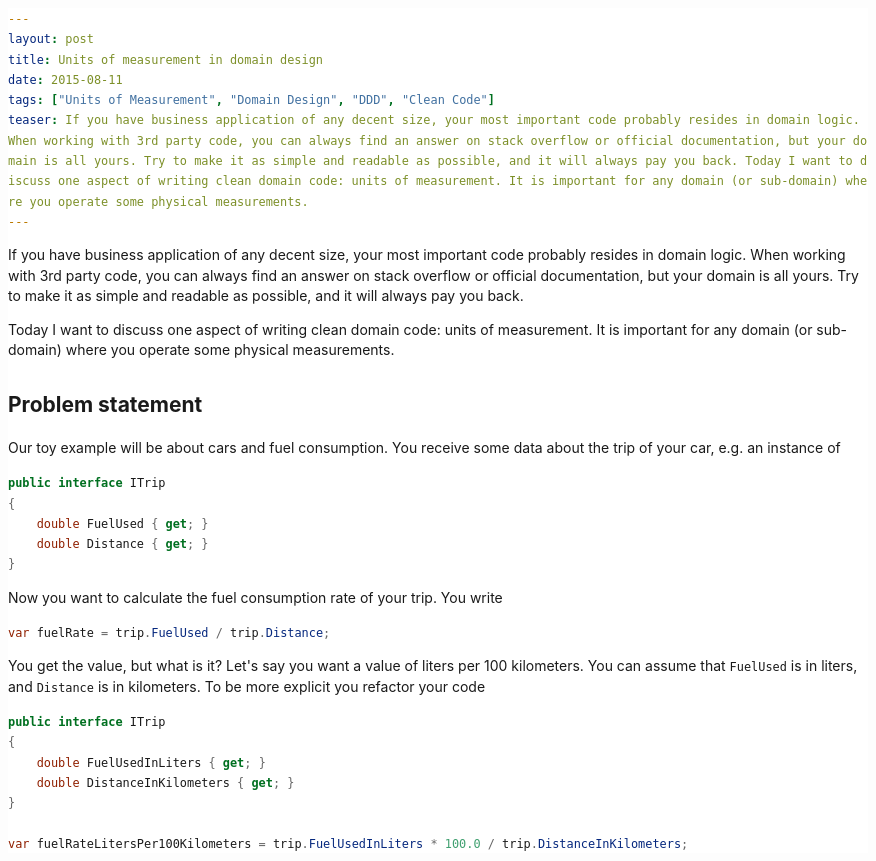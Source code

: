 ```yaml
---
layout: post
title: Units of measurement in domain design
date: 2015-08-11
tags: ["Units of Measurement", "Domain Design", "DDD", "Clean Code"]
teaser: If you have business application of any decent size, your most important code probably resides in domain logic. When working with 3rd party code, you can always find an answer on stack overflow or official documentation, but your domain is all yours. Try to make it as simple and readable as possible, and it will always pay you back. Today I want to discuss one aspect of writing clean domain code: units of measurement. It is important for any domain (or sub-domain) where you operate some physical measurements.
---
```

If you have business application of any decent size, your most important code probably resides in domain logic.
When working with 3rd party code, you can always find an answer on stack overflow or official documentation, but your domain is all yours. Try to make it as simple and readable as possible, and it will always pay you back.

Today I want to discuss one aspect of writing clean domain code: units of measurement. It is important for any domain (or sub-domain) where you operate some physical measurements.

Problem statement
-----------------

Our toy example will be about cars and fuel consumption. You receive some data about the trip of your car, e.g. an instance of

``` csharp
public interface ITrip
{
    double FuelUsed { get; }
    double Distance { get; }
}
```

Now you want to calculate the fuel consumption rate of your trip. You write
``` csharp
var fuelRate = trip.FuelUsed / trip.Distance;
```

You get the value, but what is it? Let's say you want a value of liters per 100 kilometers. You can assume that `FuelUsed` is in liters, and `Distance` is in kilometers. To be more explicit you refactor your code
``` csharp
public interface ITrip
{
    double FuelUsedInLiters { get; }
    double DistanceInKilometers { get; }
}

var fuelRateLitersPer100Kilometers = trip.FuelUsedInLiters * 100.0 / trip.DistanceInKilometers;
```
